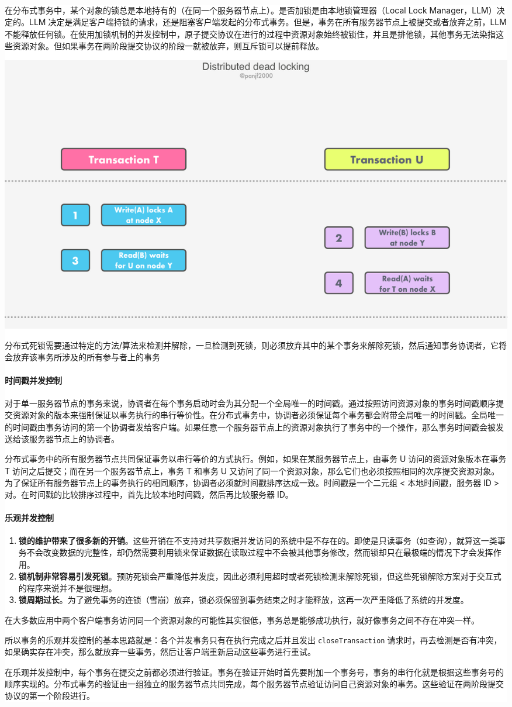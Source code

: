 在分布式事务中，某个对象的锁总是本地持有的（在同一个服务器节点上）。是否加锁是由本地锁管理器（Local Lock Manager，LLM）决定的。LLM 决定是满足客户端持锁的请求，还是阻塞客户端发起的分布式事务。但是，事务在所有服务器节点上被提交或者放弃之前，LLM 不能释放任何锁。在使用加锁机制的并发控制中，原子提交协议在进行的过程中资源对象始终被锁住，并且是排他锁，其他事务无法染指这些资源对象。但如果事务在两阶段提交协议的阶段一就被放弃，则互斥锁可以提前释放。

![distributed-dead-locking](./distributed-dead-locking.png)

分布式死锁需要通过特定的方法/算法来检测并解除，一旦检测到死锁，则必须放弃其中的某个事务来解除死锁，然后通知事务协调者，它将会放弃该事务所涉及的所有参与者上的事务

#### 时间戳并发控制

对于单一服务器节点的事务来说，协调者在每个事务启动时会为其分配一个全局唯一的时间戳。通过按照访问资源对象的事务时间戳顺序提交资源对象的版本来强制保证以事务执行的串行等价性。在分布式事务中，协调者必须保证每个事务都会附带全局唯一的时间戳。全局唯一的时间戳由事务访问的第一个协调者发给客户端。如果任意一个服务器节点上的资源对象执行了事务中的一个操作，那么事务时间戳会被发送给该服务器节点上的协调者。

分布式事务中的所有服务器节点共同保证事务以串行等价的方式执行。例如，如果在某服务器节点上，由事务 U 访问的资源对象版本在事务 T 访问之后提交；而在另一个服务器节点上，事务 T 和事务 U 又访问了同一个资源对象，那么它们也必须按照相同的次序提交资源对象。为了保证所有服务器节点上的事务执行的相同顺序，协调者必须就时间戳排序达成一致。时间戳是一个二元组 < 本地时间戳，服务器 ID > 对。在时间戳的比较排序过程中，首先比较本地时间戳，然后再比较服务器 ID。

#### 乐观并发控制

1. **锁的维护带来了很多新的开销**。这些开销在不支持对共享数据并发访问的系统中是不存在的。即使是只读事务（如查询），就算这一类事务不会改变数据的完整性，却仍然需要利用锁来保证数据在读取过程中不会被其他事务修改，然而锁却只在最极端的情况下才会发挥作用。
2. **锁机制非常容易引发死锁**。预防死锁会严重降低并发度，因此必须利用超时或者死锁检测来解除死锁，但这些死锁解除方案对于交互式的程序来说并不是很理想。
3. **锁周期过长**。为了避免事务的连锁（雪崩）放弃，锁必须保留到事务结束之时才能释放，这再一次严重降低了系统的并发度。

在大多数应用中两个客户端事务访问同一个资源对象的可能性其实很低，事务总是能够成功执行，就好像事务之间不存在冲突一样。

所以事务的乐观并发控制的基本思路就是：各个并发事务只有在执行完成之后并且发出 `closeTransaction` 请求时，再去检测是否有冲突，如果确实存在冲突，那么就放弃一些事务，然后让客户端重新启动这些事务进行重试。

在乐观并发控制中，每个事务在提交之前都必须进行验证。事务在验证开始时首先要附加一个事务号，事务的串行化就是根据这些事务号的顺序实现的。分布式事务的验证由一组独立的服务器节点共同完成，每个服务器节点验证访问自己资源对象的事务。这些验证在两阶段提交协议的第一个阶段进行。
